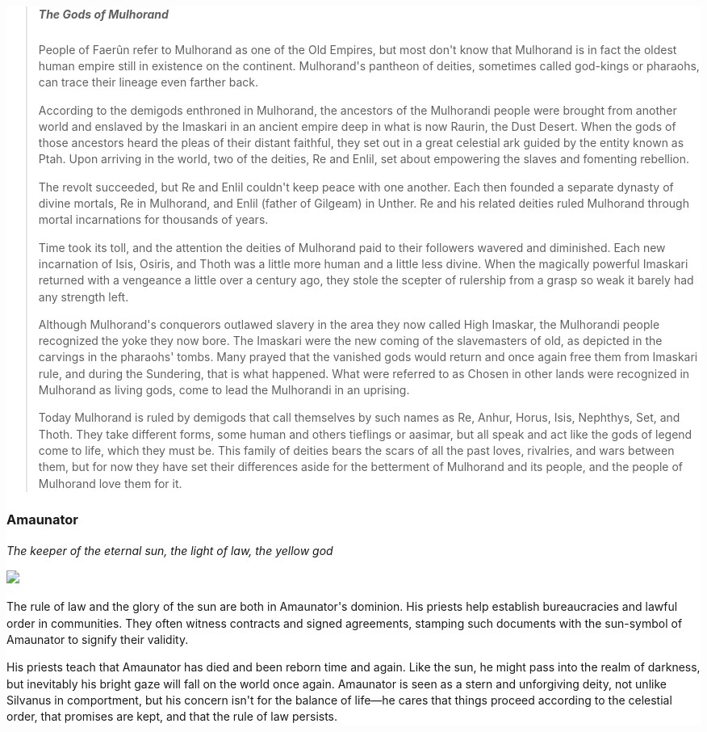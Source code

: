 > ##### The Gods of Mulhorand
>
>People of Faerûn refer to Mulhorand as one of the Old Empires, but most don't know that Mulhorand is in fact the oldest human empire still in existence on the continent. Mulhorand's pantheon of deities, sometimes called god-kings or pharaohs, can trace their lineage even farther back.
>
>According to the demigods enthroned in Mulhorand, the ancestors of the Mulhorandi people were brought from another world and enslaved by the Imaskari in an ancient empire deep in what is now Raurin, the Dust Desert. When the gods of those ancestors heard the pleas of their distant faithful, they set out in a great celestial ark guided by the entity known as Ptah. Upon arriving in the world, two of the deities, Re and Enlil, set about empowering the slaves and fomenting rebellion.
>
>The revolt succeeded, but Re and Enlil couldn't keep peace with one another. Each then founded a separate dynasty of divine mortals, Re in Mulhorand, and Enlil (father of Gilgeam) in Unther. Re and his related deities ruled Mulhorand through mortal incarnations for thousands of years.
>
>Time took its toll, and the attention the deities of Mulhorand paid to their followers wavered and diminished. Each new incarnation of Isis, Osiris, and Thoth was a little more human and a little less divine. When the magically powerful Imaskari returned with a vengeance a little over a century ago, they stole the scepter of rulership from a grasp so weak it barely had any strength left.
>
>Although Mulhorand's conquerors outlawed slavery in the area they now called High Imaskar, the Mulhorandi people recognized the yoke they now bore. The Imaskari were the new coming of the slavemasters of old, as depicted in the carvings in the pharaohs' tombs. Many prayed that the vanished gods would return and once again free them from Imaskari rule, and during the Sundering, that is what happened. What were referred to as Chosen in other lands were recognized in Mulhorand as living gods, come to lead the Mulhorandi in an uprising.
>
>Today Mulhorand is ruled by demigods that call themselves by such names as Re, Anhur, Horus, Isis, Nephthys, Set, and Thoth. They take different forms, some human and others tieflings or aasimar, but all speak and act like the gods of legend come to life, which they must be. This family of deities bears the scars of all the past loves, rivalries, and wars between them, but for now they have set their differences aside for the betterment of Mulhorand and its people, and the people of Mulhorand love them for it.
>

### Amaunator

*The keeper of the eternal sun, the light of law, the yellow god*

![](img/book/SCAG/scag01-05.webp)

The rule of law and the glory of the sun are both in Amaunator's dominion. His priests help establish bureaucracies and lawful order in communities. They often witness contracts and signed agreements, stamping such documents with the sun-symbol of Amaunator to signify their validity.

His priests teach that Amaunator has died and been reborn time and again. Like the sun, he might pass into the realm of darkness, but inevitably his bright gaze will fall on the world once again. Amaunator is seen as a stern and unforgiving deity, not unlike Silvanus in comportment, but his concern isn't for the balance of life—he cares that things proceed according to the celestial order, that promises are kept, and that the rule of law persists.
